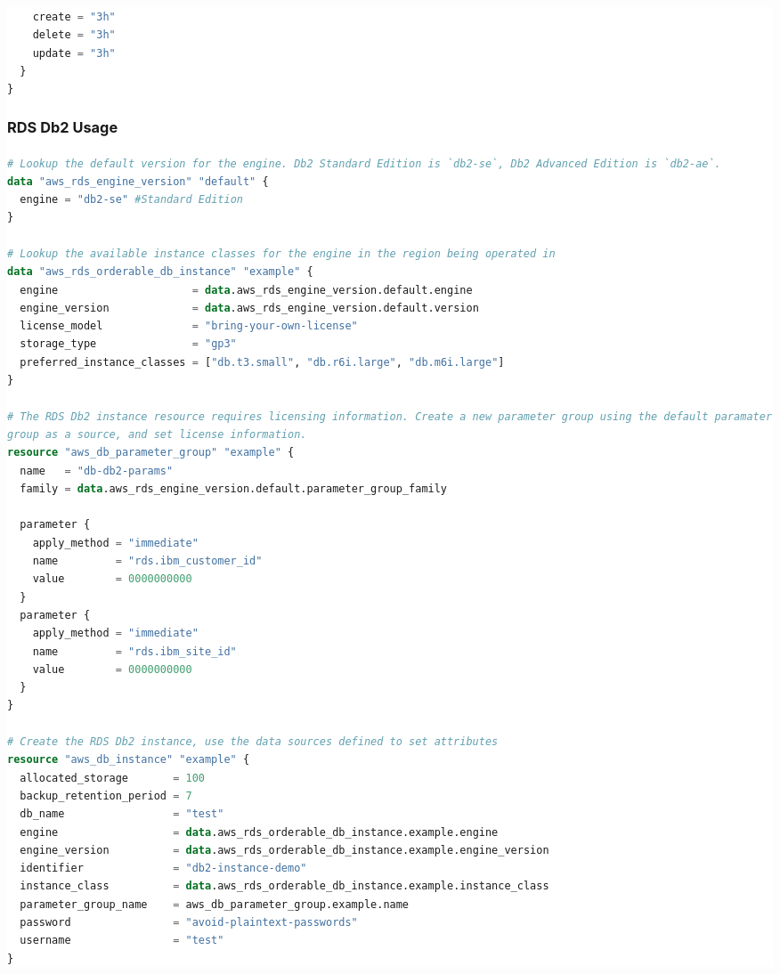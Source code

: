 ```terraform
    create = "3h"
    delete = "3h"
    update = "3h"
  }
}
```

### RDS Db2 Usage

```terraform
# Lookup the default version for the engine. Db2 Standard Edition is `db2-se`, Db2 Advanced Edition is `db2-ae`.
data "aws_rds_engine_version" "default" {
  engine = "db2-se" #Standard Edition
}

# Lookup the available instance classes for the engine in the region being operated in
data "aws_rds_orderable_db_instance" "example" {
  engine                     = data.aws_rds_engine_version.default.engine
  engine_version             = data.aws_rds_engine_version.default.version
  license_model              = "bring-your-own-license"
  storage_type               = "gp3"
  preferred_instance_classes = ["db.t3.small", "db.r6i.large", "db.m6i.large"]
}

# The RDS Db2 instance resource requires licensing information. Create a new parameter group using the default paramater group as a source, and set license information.
resource "aws_db_parameter_group" "example" {
  name   = "db-db2-params"
  family = data.aws_rds_engine_version.default.parameter_group_family

  parameter {
    apply_method = "immediate"
    name         = "rds.ibm_customer_id"
    value        = 0000000000
  }
  parameter {
    apply_method = "immediate"
    name         = "rds.ibm_site_id"
    value        = 0000000000
  }
}

# Create the RDS Db2 instance, use the data sources defined to set attributes
resource "aws_db_instance" "example" {
  allocated_storage       = 100
  backup_retention_period = 7
  db_name                 = "test"
  engine                  = data.aws_rds_orderable_db_instance.example.engine
  engine_version          = data.aws_rds_orderable_db_instance.example.engine_version
  identifier              = "db2-instance-demo"
  instance_class          = data.aws_rds_orderable_db_instance.example.instance_class
  parameter_group_name    = aws_db_parameter_group.example.name
  password                = "avoid-plaintext-passwords"
  username                = "test"
}
```
